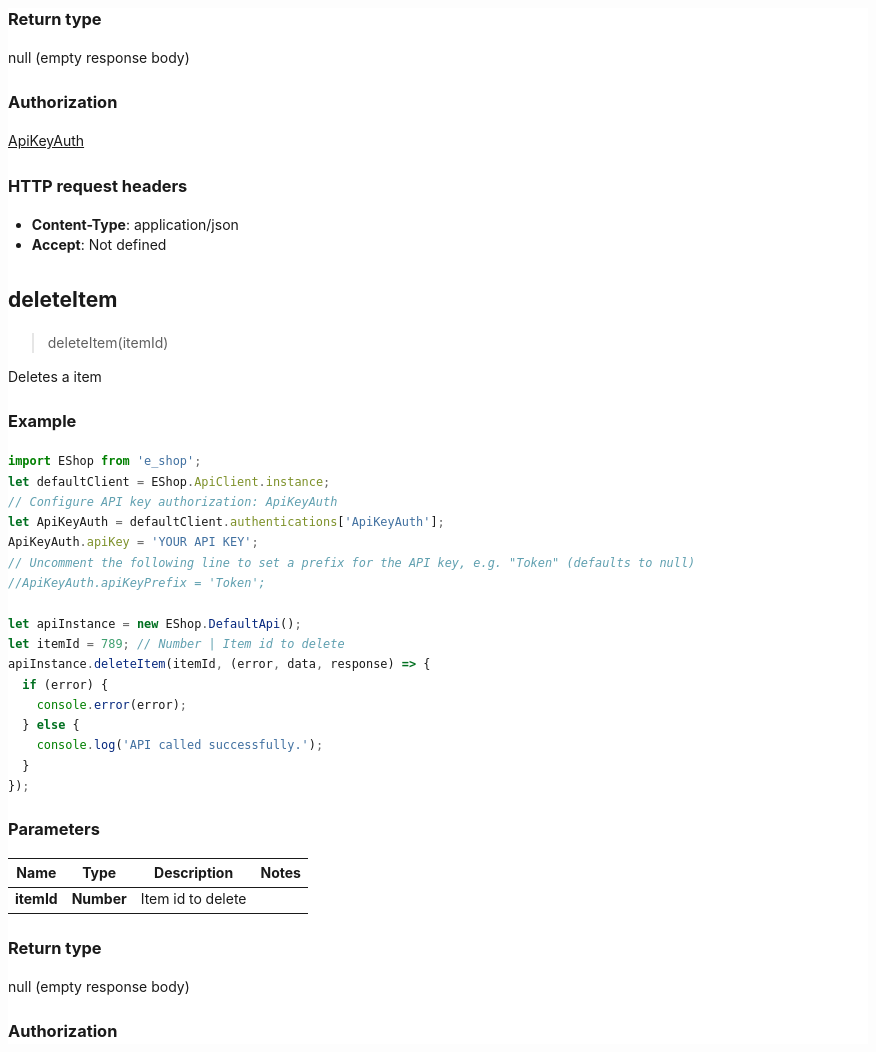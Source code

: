 ### Return type

null (empty response body)

### Authorization

[ApiKeyAuth](../README.md#ApiKeyAuth)

### HTTP request headers

- **Content-Type**: application/json
- **Accept**: Not defined


## deleteItem

> deleteItem(itemId)

Deletes a item

### Example

```javascript
import EShop from 'e_shop';
let defaultClient = EShop.ApiClient.instance;
// Configure API key authorization: ApiKeyAuth
let ApiKeyAuth = defaultClient.authentications['ApiKeyAuth'];
ApiKeyAuth.apiKey = 'YOUR API KEY';
// Uncomment the following line to set a prefix for the API key, e.g. "Token" (defaults to null)
//ApiKeyAuth.apiKeyPrefix = 'Token';

let apiInstance = new EShop.DefaultApi();
let itemId = 789; // Number | Item id to delete
apiInstance.deleteItem(itemId, (error, data, response) => {
  if (error) {
    console.error(error);
  } else {
    console.log('API called successfully.');
  }
});
```

### Parameters


Name | Type | Description  | Notes
------------- | ------------- | ------------- | -------------
 **itemId** | **Number**| Item id to delete | 

### Return type

null (empty response body)

### Authorization
